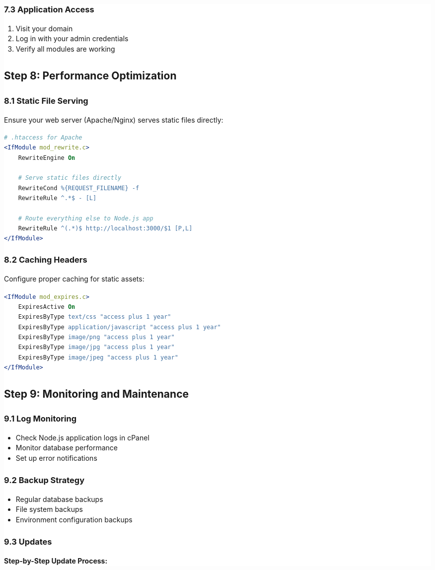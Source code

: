 ### 7.3 Application Access
1. Visit your domain
2. Log in with your admin credentials
3. Verify all modules are working

## Step 8: Performance Optimization

### 8.1 Static File Serving
Ensure your web server (Apache/Nginx) serves static files directly:
```apache
# .htaccess for Apache
<IfModule mod_rewrite.c>
    RewriteEngine On
    
    # Serve static files directly
    RewriteCond %{REQUEST_FILENAME} -f
    RewriteRule ^.*$ - [L]
    
    # Route everything else to Node.js app
    RewriteRule ^(.*)$ http://localhost:3000/$1 [P,L]
</IfModule>
```

### 8.2 Caching Headers
Configure proper caching for static assets:
```apache
<IfModule mod_expires.c>
    ExpiresActive On
    ExpiresByType text/css "access plus 1 year"
    ExpiresByType application/javascript "access plus 1 year"
    ExpiresByType image/png "access plus 1 year"
    ExpiresByType image/jpg "access plus 1 year"
    ExpiresByType image/jpeg "access plus 1 year"
</IfModule>
```

## Step 9: Monitoring and Maintenance

### 9.1 Log Monitoring
- Check Node.js application logs in cPanel
- Monitor database performance
- Set up error notifications

### 9.2 Backup Strategy
- Regular database backups
- File system backups
- Environment configuration backups

### 9.3 Updates
**Step-by-Step Update Process:**
